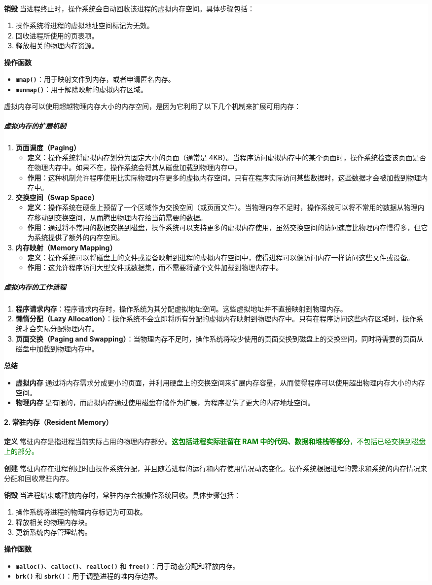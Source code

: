 **销毁**
当进程终止时，操作系统会自动回收该进程的虚拟内存空间。具体步骤包括：

1. 操作系统将进程的虚拟地址空间标记为无效。
2. 回收进程所使用的页表项。
3. 释放相关的物理内存资源。

**操作函数**

- **`mmap()`**：用于映射文件到内存，或者申请匿名内存。
- **`munmap()`**：用于解除映射的虚拟内存区域。

虚拟内存可以使用超越物理内存大小的内存空间，是因为它利用了以下几个机制来扩展可用内存：

##### **虚拟内存的扩展机制**

1. **页面调度（Paging）**
    - **定义**：操作系统将虚拟内存划分为固定大小的页面（通常是 4KB）。当程序访问虚拟内存中的某个页面时，操作系统检查该页面是否在物理内存中。如果不在，操作系统会将其从磁盘加载到物理内存中。
    - **作用**：这种机制允许程序使用比实际物理内存更多的虚拟内存空间。只有在程序实际访问某些数据时，这些数据才会被加载到物理内存中。
2. **交换空间（Swap Space）**
    - **定义**：操作系统在硬盘上预留了一个区域作为交换空间（或页面文件）。当物理内存不足时，操作系统可以将不常用的数据从物理内存移动到交换空间，从而腾出物理内存给当前需要的数据。
    - **作用**：通过将不常用的数据交换到磁盘，操作系统可以支持更多的虚拟内存使用，虽然交换空间的访问速度比物理内存慢得多，但它为系统提供了额外的内存空间。
3. **内存映射（Memory Mapping）**
    - **定义**：操作系统可以将磁盘上的文件或设备映射到进程的虚拟内存空间中，使得进程可以像访问内存一样访问这些文件或设备。
    - **作用**：这允许程序访问大型文件或数据集，而不需要将整个文件加载到物理内存中。

##### **虚拟内存的工作流程**

1. **程序请求内存**：程序请求内存时，操作系统为其分配虚拟地址空间。这些虚拟地址并不直接映射到物理内存。
2. **懒惰分配（Lazy Allocation）**：操作系统不会立即将所有分配的虚拟内存映射到物理内存中。只有在程序访问这些内存区域时，操作系统才会实际分配物理内存。
3. **页面交换（Paging and Swapping）**：当物理内存不足时，操作系统将较少使用的页面交换到磁盘上的交换空间，同时将需要的页面从磁盘中加载到物理内存中。

**总结**

- **虚拟内存** 通过将内存需求分成更小的页面，并利用硬盘上的交换空间来扩展内存容量，从而使得程序可以使用超出物理内存大小的内存空间。
- **物理内存** 是有限的，而虚拟内存通过使用磁盘存储作为扩展，为程序提供了更大的内存地址空间。



#### 2. **常驻内存（Resident Memory）**

**定义**
常驻内存是指进程当前实际占用的物理内存部分。<span style="color: green;">**这包括进程实际驻留在 RAM 中的代码、数据和堆栈等部分**，不包括已经交换到磁盘上的部分。</span>

**创建**
常驻内存在进程创建时由操作系统分配，并且随着进程的运行和内存使用情况动态变化。操作系统根据进程的需求和系统的内存情况来分配和回收常驻内存。

**销毁**
当进程结束或释放内存时，常驻内存会被操作系统回收。具体步骤包括：

1. 操作系统将进程的物理内存标记为可回收。
2. 释放相关的物理内存块。
3. 更新系统内存管理结构。

**操作函数**

- **`malloc()`**、**`calloc()`**、**`realloc()`** 和 **`free()`**：用于动态分配和释放内存。
- **`brk()`** 和 **`sbrk()`**：用于调整进程的堆内存边界。
